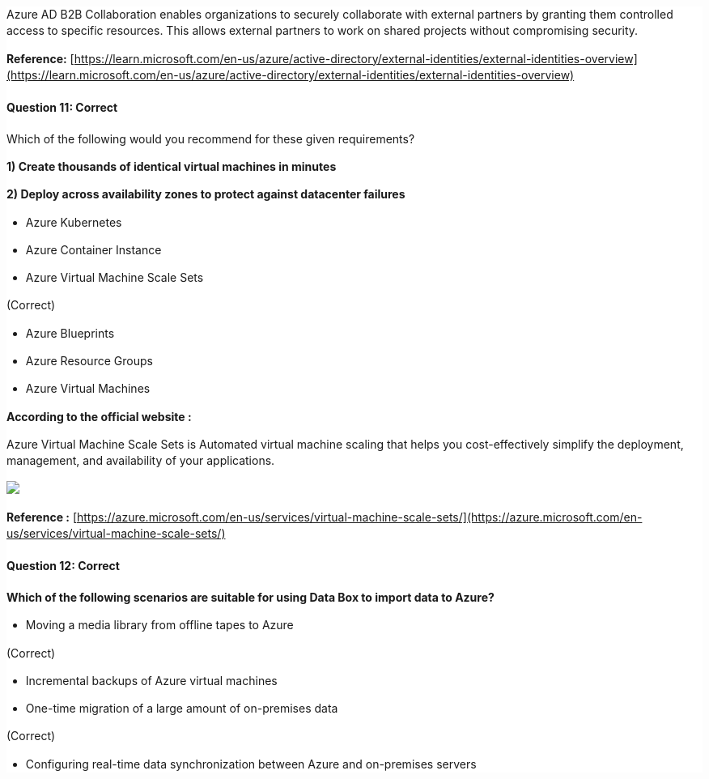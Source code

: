 Azure AD B2B Collaboration enables organizations to securely collaborate with external partners by granting them controlled access to specific resources. This allows external partners to work on shared projects without compromising security.

 

**Reference:** [https://learn.microsoft.com/en-us/azure/active-directory/external-identities/external-identities-overview](https://learn.microsoft.com/en-us/azure/active-directory/external-identities/external-identities-overview)

#### Question 11: Correct

Which of the following would you recommend for these given requirements?

 

**1) Create thousands of identical virtual machines in minutes**

**2) Deploy across availability zones to protect against datacenter failures**

- Azure Kubernetes

- Azure Container Instance

- Azure Virtual Machine Scale Sets

(Correct)

- Azure Blueprints

- Azure Resource Groups

- Azure Virtual Machines

**According to the official website :** 

 

Azure Virtual Machine Scale Sets is Automated virtual machine scaling that helps you cost-effectively simplify the deployment, management, and availability of your applications.

 

![](https://img-c.udemycdn.com/redactor/raw/2020-05-29_19-14-04-834b00b4057d776755eb60c62160df93.png)

 

**Reference :** [https://azure.microsoft.com/en-us/services/virtual-machine-scale-sets/](https://azure.microsoft.com/en-us/services/virtual-machine-scale-sets/)

#### Question 12: Correct

**Which of the following scenarios are suitable for using Data Box to import data to Azure?**

- Moving a media library from offline tapes to Azure

(Correct)

- Incremental backups of Azure virtual machines

- One-time migration of a large amount of on-premises data

(Correct)

- Configuring real-time data synchronization between Azure and on-premises servers
